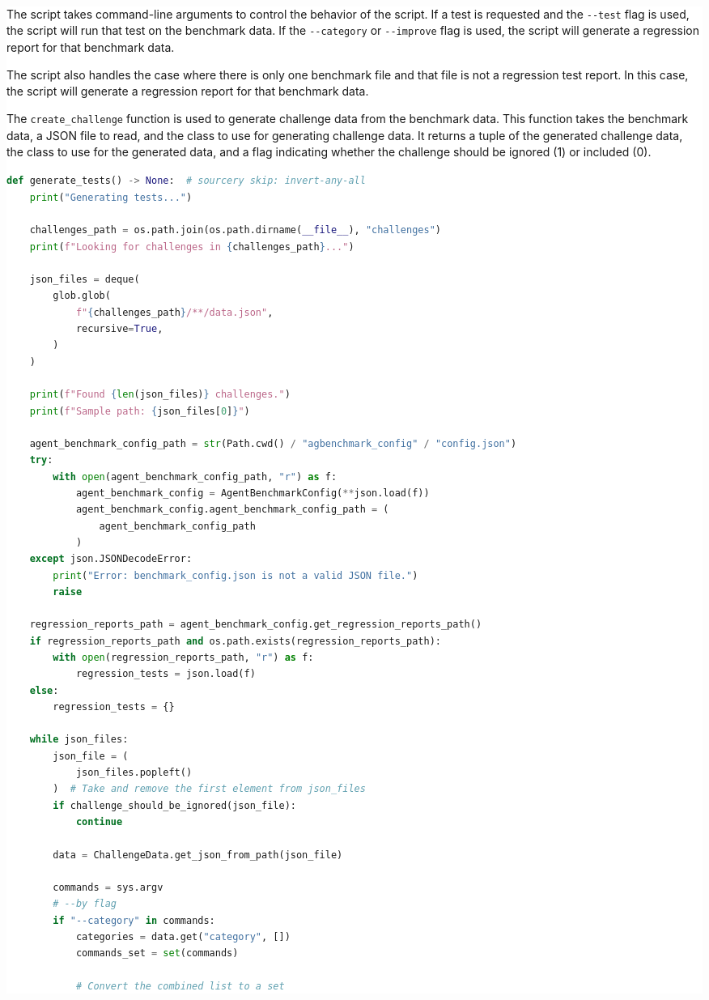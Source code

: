 The script takes command-line arguments to control the behavior of the script. If a test is requested and the `--test` flag is used, the script will run that test on the benchmark data. If the `--category` or `--improve` flag is used, the script will generate a regression report for that benchmark data.

The script also handles the case where there is only one benchmark file and that file is not a regression test report. In this case, the script will generate a regression report for that benchmark data.

The `create_challenge` function is used to generate challenge data from the benchmark data. This function takes the benchmark data, a JSON file to read, and the class to use for generating challenge data. It returns a tuple of the generated challenge data, the class to use for the generated data, and a flag indicating whether the challenge should be ignored (1) or included (0).


```py
def generate_tests() -> None:  # sourcery skip: invert-any-all
    print("Generating tests...")

    challenges_path = os.path.join(os.path.dirname(__file__), "challenges")
    print(f"Looking for challenges in {challenges_path}...")

    json_files = deque(
        glob.glob(
            f"{challenges_path}/**/data.json",
            recursive=True,
        )
    )

    print(f"Found {len(json_files)} challenges.")
    print(f"Sample path: {json_files[0]}")

    agent_benchmark_config_path = str(Path.cwd() / "agbenchmark_config" / "config.json")
    try:
        with open(agent_benchmark_config_path, "r") as f:
            agent_benchmark_config = AgentBenchmarkConfig(**json.load(f))
            agent_benchmark_config.agent_benchmark_config_path = (
                agent_benchmark_config_path
            )
    except json.JSONDecodeError:
        print("Error: benchmark_config.json is not a valid JSON file.")
        raise

    regression_reports_path = agent_benchmark_config.get_regression_reports_path()
    if regression_reports_path and os.path.exists(regression_reports_path):
        with open(regression_reports_path, "r") as f:
            regression_tests = json.load(f)
    else:
        regression_tests = {}

    while json_files:
        json_file = (
            json_files.popleft()
        )  # Take and remove the first element from json_files
        if challenge_should_be_ignored(json_file):
            continue

        data = ChallengeData.get_json_from_path(json_file)

        commands = sys.argv
        # --by flag
        if "--category" in commands:
            categories = data.get("category", [])
            commands_set = set(commands)

            # Convert the combined list to a set
```